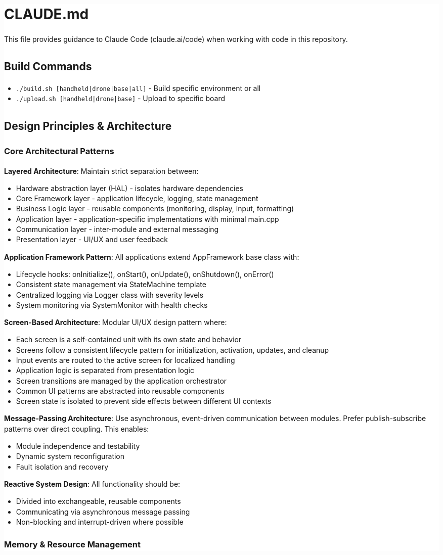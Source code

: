 # CLAUDE.md

This file provides guidance to Claude Code (claude.ai/code) when working with code in this repository.

## Build Commands

- `./build.sh [handheld|drone|base|all]` - Build specific environment or all
- `./upload.sh [handheld|drone|base]` - Upload to specific board



## Design Principles & Architecture

### Core Architectural Patterns

**Layered Architecture**: Maintain strict separation between:
- Hardware abstraction layer (HAL) - isolates hardware dependencies
- Core Framework layer - application lifecycle, logging, state management
- Business Logic layer - reusable components (monitoring, display, input, formatting)
- Application layer - application-specific implementations with minimal main.cpp
- Communication layer - inter-module and external messaging
- Presentation layer - UI/UX and user feedback

**Application Framework Pattern**: All applications extend AppFramework base class with:
- Lifecycle hooks: onInitialize(), onStart(), onUpdate(), onShutdown(), onError()
- Consistent state management via StateMachine<T> template
- Centralized logging via Logger class with severity levels
- System monitoring via SystemMonitor with health checks

**Screen-Based Architecture**: Modular UI/UX design pattern where:
- Each screen is a self-contained unit with its own state and behavior
- Screens follow a consistent lifecycle pattern for initialization, activation, updates, and cleanup
- Input events are routed to the active screen for localized handling
- Application logic is separated from presentation logic
- Screen transitions are managed by the application orchestrator
- Common UI patterns are abstracted into reusable components
- Screen state is isolated to prevent side effects between different UI contexts

**Message-Passing Architecture**: Use asynchronous, event-driven communication between modules. Prefer publish-subscribe patterns over direct coupling. This enables:
- Module independence and testability
- Dynamic system reconfiguration
- Fault isolation and recovery

**Reactive System Design**: All functionality should be:
- Divided into exchangeable, reusable components
- Communicating via asynchronous message passing
- Non-blocking and interrupt-driven where possible

### Memory & Resource Management
